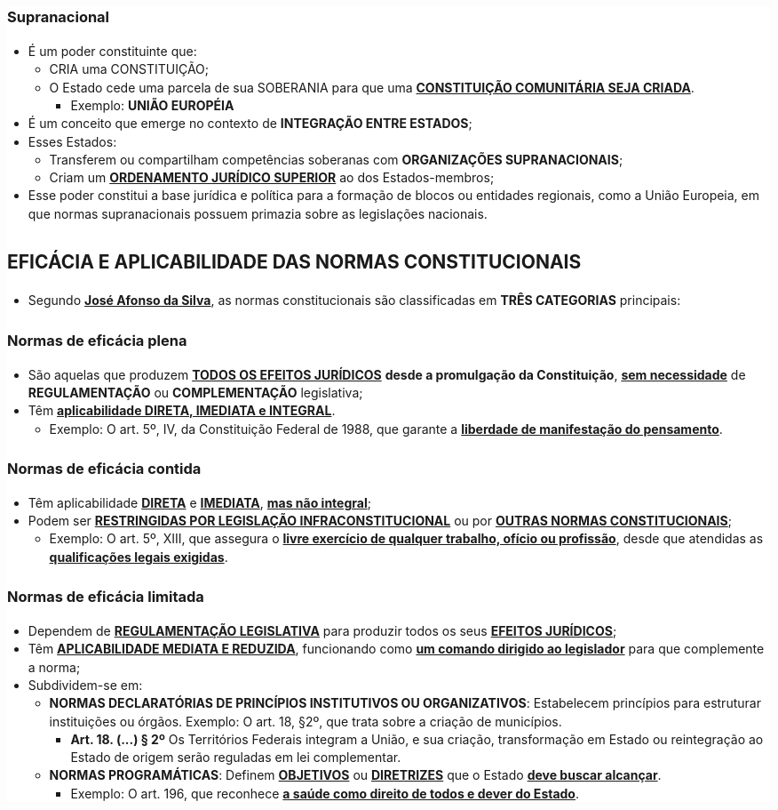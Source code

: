 ### Supranacional

- É um poder constituinte que:
  - CRIA uma CONSTITUIÇÃO;
  - O Estado cede uma parcela de sua SOBERANIA para que uma <b><u>CONSTITUIÇÃO COMUNITÁRIA SEJA CRIADA</u></b>.
    - Exemplo: **UNIÃO EUROPÉIA**
- É um conceito que emerge no contexto de **INTEGRAÇÃO ENTRE ESTADOS**;
- Esses Estados:
  - Transferem ou compartilham competências soberanas com **ORGANIZAÇÕES SUPRANACIONAIS**;
  - Criam um <b><u>ORDENAMENTO JURÍDICO SUPERIOR</u></b> ao dos Estados-membros;
- Esse poder constitui a base jurídica e política para a formação de blocos ou entidades regionais, como a União Europeia, em que normas supranacionais possuem primazia sobre as legislações nacionais.

## EFICÁCIA E APLICABILIDADE DAS NORMAS CONSTITUCIONAIS

- Segundo <b><u>José Afonso da Silva</u></b>, as normas constitucionais são classificadas em **TRÊS CATEGORIAS** principais:

### Normas de eficácia plena

- São aquelas que produzem <b><u>TODOS OS EFEITOS JURÍDICOS</u></b> **desde a promulgação da Constituição**, <b><u>sem necessidade</u></b> de **REGULAMENTAÇÃO** ou **COMPLEMENTAÇÃO** legislativa;
- Têm <b><u>aplicabilidade DIRETA, IMEDIATA e INTEGRAL</u></b>.
  - Exemplo: O art. 5º, IV, da Constituição Federal de 1988, que garante a <b><u>liberdade de manifestação do pensamento</u></b>.

### Normas de eficácia contida

- Têm aplicabilidade <b><u>DIRETA</u></b> e <b><u>IMEDIATA</u></b>, <b><u>mas não integral</u></b>;
- Podem ser <b><u>RESTRINGIDAS POR LEGISLAÇÃO INFRACONSTITUCIONAL</u></b> ou por <b><u>OUTRAS NORMAS CONSTITUCIONAIS</u></b>;
  - Exemplo: O art. 5º, XIII, que assegura o <b><u>livre exercício de qualquer trabalho, ofício ou profissão</u></b>, desde que atendidas as <b><u>qualificações legais exigidas</u></b>.

### Normas de eficácia limitada

- Dependem de <b><u>REGULAMENTAÇÃO LEGISLATIVA</u></b> para produzir todos os seus <b><u>EFEITOS JURÍDICOS</u></b>;
- Têm <b><u>APLICABILIDADE MEDIATA E REDUZIDA</u></b>, funcionando como <b><u>um comando dirigido ao legislador</u></b> para que complemente a norma;
- Subdividem-se em:
  - **NORMAS DECLARATÓRIAS DE PRINCÍPIOS INSTITUTIVOS OU ORGANIZATIVOS**: Estabelecem princípios para estruturar instituições ou órgãos. Exemplo: O art. 18, §2º, que trata sobre a criação de municípios.
    - **Art. 18. (...) § 2º** Os Territórios Federais integram a União, e sua criação, transformação em Estado ou reintegração ao Estado de origem serão reguladas em lei complementar.
  - **NORMAS PROGRAMÁTICAS**: Definem <b><u>OBJETIVOS</u></b> ou <b><u>DIRETRIZES</u></b> que o Estado <b><u>deve buscar alcançar</u></b>.
    - Exemplo: O art. 196, que reconhece <b><u>a saúde como direito de todos e dever do Estado</u></b>.
